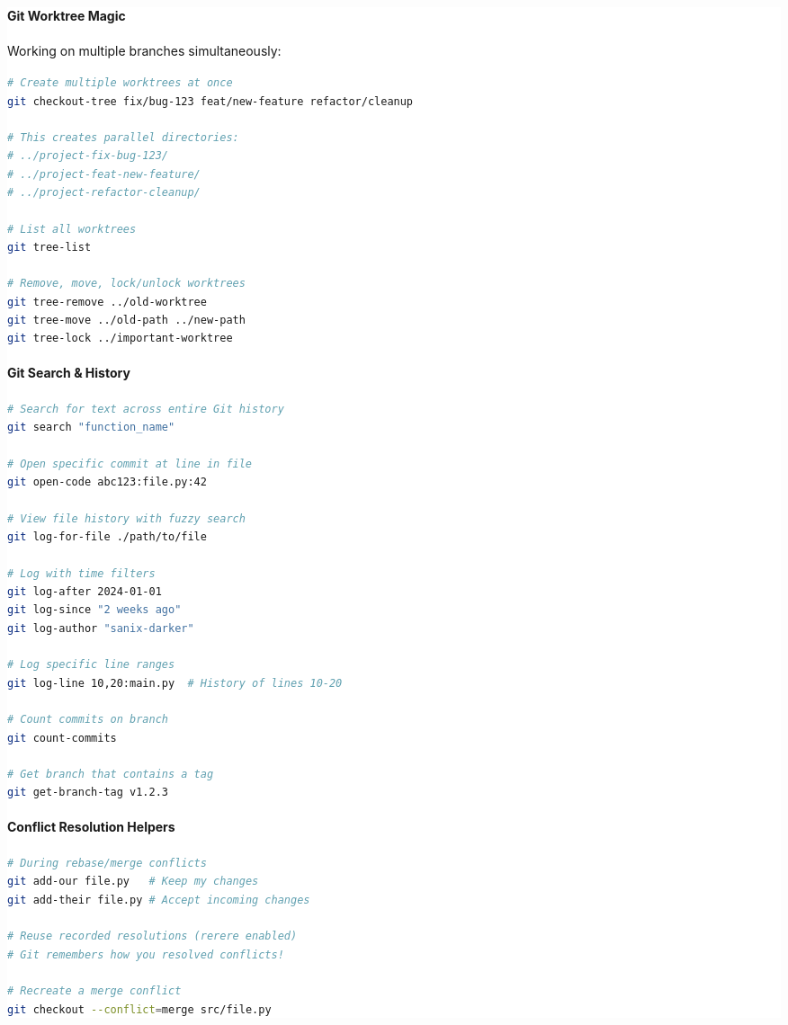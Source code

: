 
#### Git Worktree Magic

Working on multiple branches simultaneously:

```bash
# Create multiple worktrees at once
git checkout-tree fix/bug-123 feat/new-feature refactor/cleanup

# This creates parallel directories:
# ../project-fix-bug-123/
# ../project-feat-new-feature/
# ../project-refactor-cleanup/

# List all worktrees
git tree-list

# Remove, move, lock/unlock worktrees
git tree-remove ../old-worktree
git tree-move ../old-path ../new-path
git tree-lock ../important-worktree
```

#### Git Search & History

```bash
# Search for text across entire Git history
git search "function_name"

# Open specific commit at line in file
git open-code abc123:file.py:42

# View file history with fuzzy search
git log-for-file ./path/to/file

# Log with time filters
git log-after 2024-01-01
git log-since "2 weeks ago"
git log-author "sanix-darker"

# Log specific line ranges
git log-line 10,20:main.py  # History of lines 10-20

# Count commits on branch
git count-commits

# Get branch that contains a tag
git get-branch-tag v1.2.3
```

#### Conflict Resolution Helpers

```bash
# During rebase/merge conflicts
git add-our file.py   # Keep my changes
git add-their file.py # Accept incoming changes

# Reuse recorded resolutions (rerere enabled)
# Git remembers how you resolved conflicts!

# Recreate a merge conflict
git checkout --conflict=merge src/file.py
```
